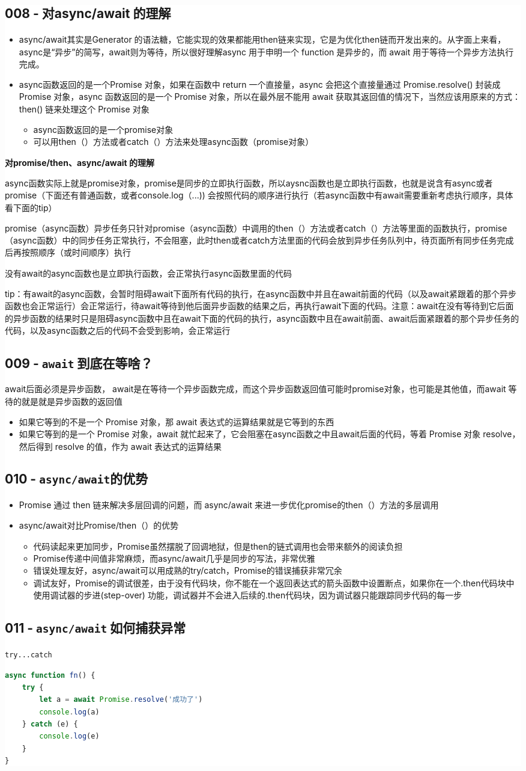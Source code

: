 ## 008 - 对async/await 的理解

- async/await其实是Generator 的语法糖，它能实现的效果都能用then链来实现，它是为优化then链而开发出来的。从字面上来看，async是“异步”的简写，await则为等待，所以很好理解async 用于申明一个
  function 是异步的，而 await 用于等待一个异步方法执行完成。
- async函数返回的是一个Promise 对象，如果在函数中 return 一个直接量，async 会把这个直接量通过 Promise.resolve() 封装成 Promise 对象，async 函数返回的是一个 Promise
  对象，所以在最外层不能用 await 获取其返回值的情况下，当然应该用原来的方式：then() 链来处理这个 Promise 对象

    - async函数返回的是一个promise对象
    - 可以用then（）方法或者catch（）方法来处理async函数（promise对象）

**对promise/then、async/await 的理解**

async函数实际上就是promise对象，promise是同步的立即执行函数，所以aysnc函数也是立即执行函数，也就是说含有async或者promise（下面还有普通函数，或者console.log（...))
会按照代码的顺序进行执行（若async函数中有await需要重新考虑执行顺序，具体看下面的tip）

promise（async函数）异步任务只针对promise（async函数）中调用的then（）方法或者catch（）方法等里面的函数执行，promise（async函数）中的同步任务正常执行，不会阻塞，此时then或者catch方法里面的代码会放到异步任务队列中，待页面所有同步任务完成后再按照顺序（或时间顺序）执行

没有await的async函数也是立即执行函数，会正常执行async函数里面的代码

tip：有await的async函数，会暂时阻碍await下面所有代码的执行，在async函数中并且在await前面的代码（以及await紧跟着的那个异步函数也会正常运行）会正常运行，待await等待到他后面异步函数的结果之后，再执行await下面的代码。注意：await在没有等待到它后面的异步函数的结果时只是阻碍async函数中且在await下面的代码的执行，async函数中且在await前面、await后面紧跟着的那个异步任务的代码，以及async函数之后的代码不会受到影响，会正常运行

## 009 - `await` 到底在等啥？

await后面必须是异步函数， await是在等待一个异步函数完成，而这个异步函数返回值可能时promise对象，也可能是其他值，而await 等待的就是就是异步函数的返回值

- 如果它等到的不是一个 Promise 对象，那 await 表达式的运算结果就是它等到的东西
- 如果它等到的是一个 Promise 对象，await 就忙起来了，它会阻塞在async函数之中且await后面的代码，等着 Promise 对象 resolve，然后得到 resolve 的值，作为 await 表达式的运算结果

## 010 - `async/await`的优势

- Promise 通过 then 链来解决多层回调的问题，而 async/await 来进一步优化promise的then（）方法的多层调用
- async/await对比Promise/then（）的优势

    - 代码读起来更加同步，Promise虽然摆脱了回调地狱，但是then的链式调⽤也会带来额外的阅读负担
    - Promise传递中间值⾮常麻烦，⽽async/await⼏乎是同步的写法，⾮常优雅
    - 错误处理友好，async/await可以⽤成熟的try/catch，Promise的错误捕获⾮常冗余
    - 调试友好，Promise的调试很差，由于没有代码块，你不能在⼀个返回表达式的箭头函数中设置断点，如果你在⼀个.then代码块中使⽤调试器的步进(step-over)
      功能，调试器并不会进⼊后续的.then代码块，因为调试器只能跟踪同步代码的每⼀步

## 011 - `async/await` 如何捕获异常

`try...catch`

```javascript
async function fn() {
    try {
        let a = await Promise.resolve('成功了')
        console.log(a)
    } catch (e) {
        console.log(e)
    }
}
```
